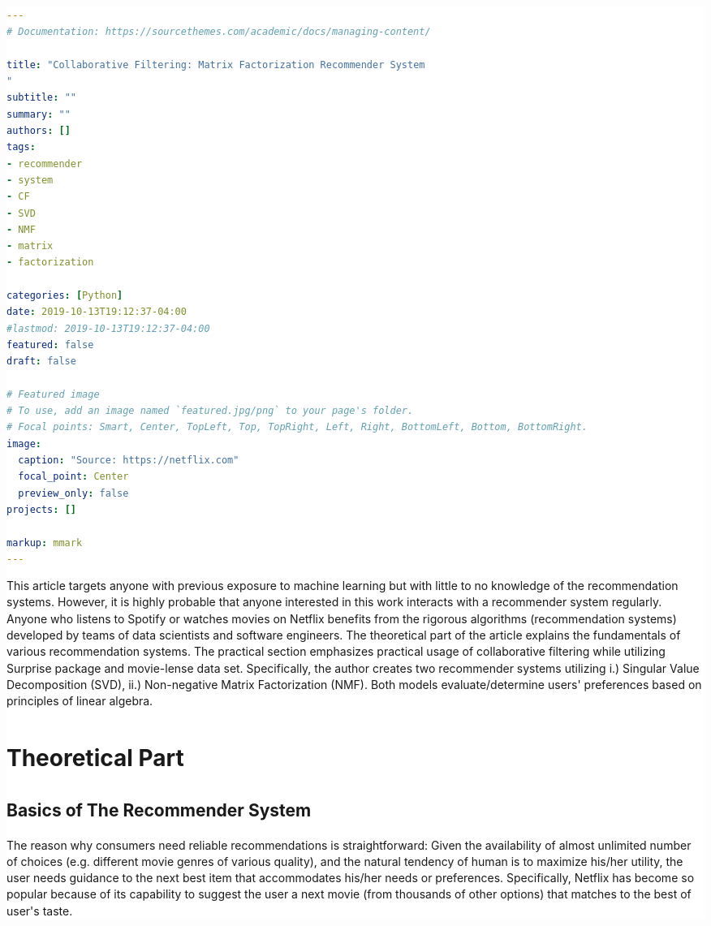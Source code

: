 ```yaml
---
# Documentation: https://sourcethemes.com/academic/docs/managing-content/

title: "Collaborative Filtering: Matrix Factorization Recommender System 
"
subtitle: ""
summary: ""
authors: []
tags:
- recommender 
- system 
- CF 
- SVD 
- NMF
- matrix
- factorization 
  
categories: [Python]
date: 2019-10-13T19:12:37-04:00
#lastmod: 2019-10-13T19:12:37-04:00
featured: false
draft: false

# Featured image
# To use, add an image named `featured.jpg/png` to your page's folder.
# Focal points: Smart, Center, TopLeft, Top, TopRight, Left, Right, BottomLeft, Bottom, BottomRight.
image:
  caption: "Source: https://netflix.com"
  focal_point: Center
  preview_only: false
projects: []

markup: mmark
---
```


This article targets anyone with previous exposure to machine learning but with little to no knowledge of the recommendation systems. However, it is highly probable that anyone interested in this work interacts with a recommender system regularly. Anyone who listens to Spotify or watches movies on Netflix benefits from the rigorous algorithms (recommendation systems) developed by teams of data scientists and software engineers. The theoretical part of the article explains the fundamentals of various recommendation systems. The practical section emphasizes practical usage of collaborative filtering while utilizing Surprise package and movie-lense data set. Specifically, the author creates two recommender systems utilizing i.) Singular Value Decomposition (SVD), ii.) Non-negative Matrix Factorization (NMF). Both models evaluate/determine users' preferences based on principles of linear algebra.


# Theoretical Part
## Basics of The Recommender System
The reason why consumers need reliable recommendations is straightforward: Given the availability of almost unlimited number of choices (e.g. different movie genres of various quality),  and the natural tendency of human is to maximize his/her utility, the user needs guidance to the next best item that accommodates his/her needs or preferences. Specifically, Netflix has become so popular because of its capability to suggest the user a next movie (from thousands of other options) that matches to the best of user's taste.
